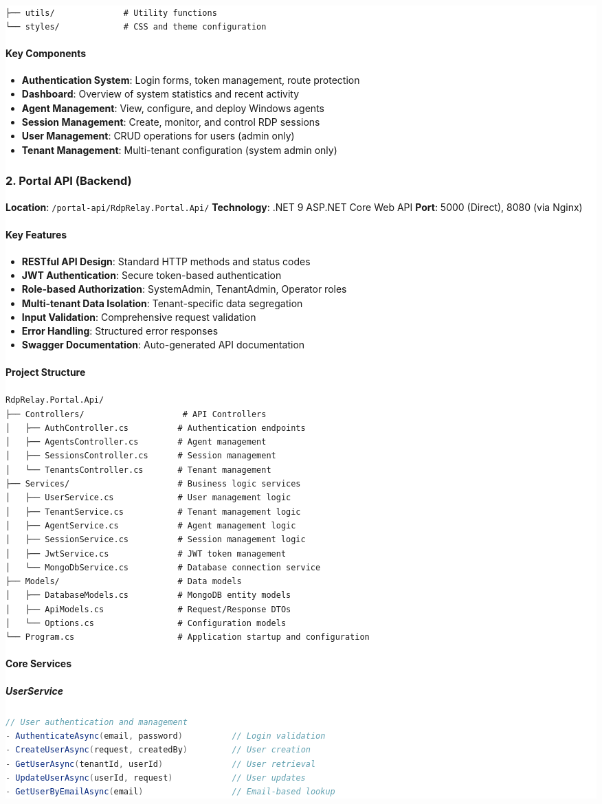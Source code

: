```
├── utils/              # Utility functions
└── styles/             # CSS and theme configuration
```

#### Key Components
- **Authentication System**: Login forms, token management, route protection
- **Dashboard**: Overview of system statistics and recent activity
- **Agent Management**: View, configure, and deploy Windows agents
- **Session Management**: Create, monitor, and control RDP sessions
- **User Management**: CRUD operations for users (admin only)
- **Tenant Management**: Multi-tenant configuration (system admin only)

### 2. Portal API (Backend)

**Location**: `/portal-api/RdpRelay.Portal.Api/`
**Technology**: .NET 9 ASP.NET Core Web API
**Port**: 5000 (Direct), 8080 (via Nginx)

#### Key Features
- **RESTful API Design**: Standard HTTP methods and status codes
- **JWT Authentication**: Secure token-based authentication
- **Role-based Authorization**: SystemAdmin, TenantAdmin, Operator roles
- **Multi-tenant Data Isolation**: Tenant-specific data segregation
- **Input Validation**: Comprehensive request validation
- **Error Handling**: Structured error responses
- **Swagger Documentation**: Auto-generated API documentation

#### Project Structure
```
RdpRelay.Portal.Api/
├── Controllers/                    # API Controllers
│   ├── AuthController.cs          # Authentication endpoints
│   ├── AgentsController.cs        # Agent management
│   ├── SessionsController.cs      # Session management
│   └── TenantsController.cs       # Tenant management
├── Services/                      # Business logic services
│   ├── UserService.cs             # User management logic
│   ├── TenantService.cs           # Tenant management logic
│   ├── AgentService.cs            # Agent management logic
│   ├── SessionService.cs          # Session management logic
│   ├── JwtService.cs              # JWT token management
│   └── MongoDbService.cs          # Database connection service
├── Models/                        # Data models
│   ├── DatabaseModels.cs          # MongoDB entity models
│   ├── ApiModels.cs               # Request/Response DTOs
│   └── Options.cs                 # Configuration models
└── Program.cs                     # Application startup and configuration
```

#### Core Services

##### UserService
```csharp
// User authentication and management
- AuthenticateAsync(email, password)          // Login validation
- CreateUserAsync(request, createdBy)         // User creation
- GetUserAsync(tenantId, userId)              // User retrieval
- UpdateUserAsync(userId, request)            // User updates
- GetUserByEmailAsync(email)                  // Email-based lookup
```
